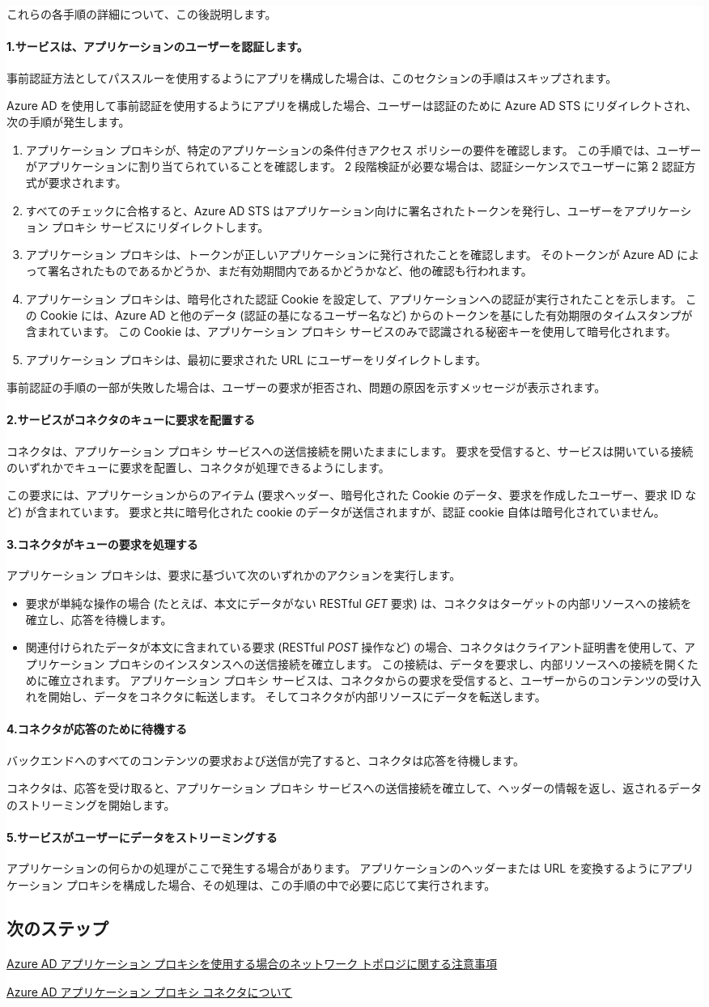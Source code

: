 これらの各手順の詳細について、この後説明します。


#### <a name="1-the-service-authenticates-the-user-for-the-app"></a>1.サービスは、アプリケーションのユーザーを認証します。

事前認証方法としてパススルーを使用するようにアプリを構成した場合は、このセクションの手順はスキップされます。

Azure AD を使用して事前認証を使用するようにアプリを構成した場合、ユーザーは認証のために Azure AD STS にリダイレクトされ、次の手順が発生します。

1. アプリケーション プロキシが、特定のアプリケーションの条件付きアクセス ポリシーの要件を確認します。 この手順では、ユーザーがアプリケーションに割り当てられていることを確認します。 2 段階検証が必要な場合は、認証シーケンスでユーザーに第 2 認証方式が要求されます。

2. すべてのチェックに合格すると、Azure AD STS はアプリケーション向けに署名されたトークンを発行し、ユーザーをアプリケーション プロキシ サービスにリダイレクトします。

3. アプリケーション プロキシは、トークンが正しいアプリケーションに発行されたことを確認します。 そのトークンが Azure AD によって署名されたものであるかどうか、まだ有効期間内であるかどうかなど、他の確認も行われます。

4. アプリケーション プロキシは、暗号化された認証 Cookie を設定して、アプリケーションへの認証が実行されたことを示します。 この Cookie には、Azure AD と他のデータ (認証の基になるユーザー名など) からのトークンを基にした有効期限のタイムスタンプが含まれています。 この Cookie は、アプリケーション プロキシ サービスのみで認識される秘密キーを使用して暗号化されます。

5. アプリケーション プロキシは、最初に要求された URL にユーザーをリダイレクトします。

事前認証の手順の一部が失敗した場合は、ユーザーの要求が拒否され、問題の原因を示すメッセージが表示されます。


#### <a name="2-the-service-places-a-request-in-the-connector-queue"></a>2.サービスがコネクタのキューに要求を配置する

コネクタは、アプリケーション プロキシ サービスへの送信接続を開いたままにします。 要求を受信すると、サービスは開いている接続のいずれかでキューに要求を配置し、コネクタが処理できるようにします。

この要求には、アプリケーションからのアイテム (要求ヘッダー、暗号化された Cookie のデータ、要求を作成したユーザー、要求 ID など) が含まれています。 要求と共に暗号化された cookie のデータが送信されますが、認証 cookie 自体は暗号化されていません。

#### <a name="3-the-connector-processes-the-request-from-the-queue"></a>3.コネクタがキューの要求を処理する 

アプリケーション プロキシは、要求に基づいて次のいずれかのアクションを実行します。

* 要求が単純な操作の場合 (たとえば、本文にデータがない RESTful *GET* 要求) は、コネクタはターゲットの内部リソースへの接続を確立し、応答を待機します。

* 関連付けられたデータが本文に含まれている要求 (RESTful *POST* 操作など) の場合、コネクタはクライアント証明書を使用して、アプリケーション プロキシのインスタンスへの送信接続を確立します。 この接続は、データを要求し、内部リソースへの接続を開くために確立されます。 アプリケーション プロキシ サービスは、コネクタからの要求を受信すると、ユーザーからのコンテンツの受け入れを開始し、データをコネクタに転送します。 そしてコネクタが内部リソースにデータを転送します。

#### <a name="4-the-connector-waits-for-a-response"></a>4.コネクタが応答のために待機する

バックエンドへのすべてのコンテンツの要求および送信が完了すると、コネクタは応答を待機します。

コネクタは、応答を受け取ると、アプリケーション プロキシ サービスへの送信接続を確立して、ヘッダーの情報を返し、返されるデータのストリーミングを開始します。

#### <a name="5-the-service-streams-data-to-the-user"></a>5.サービスがユーザーにデータをストリーミングする 

アプリケーションの何らかの処理がここで発生する場合があります。 アプリケーションのヘッダーまたは URL を変換するようにアプリケーション プロキシを構成した場合、その処理は、この手順の中で必要に応じて実行されます。


## <a name="next-steps"></a>次のステップ

[Azure AD アプリケーション プロキシを使用する場合のネットワーク トポロジに関する注意事項](application-proxy-network-topology.md)

[Azure AD アプリケーション プロキシ コネクタについて](application-proxy-connectors.md)
